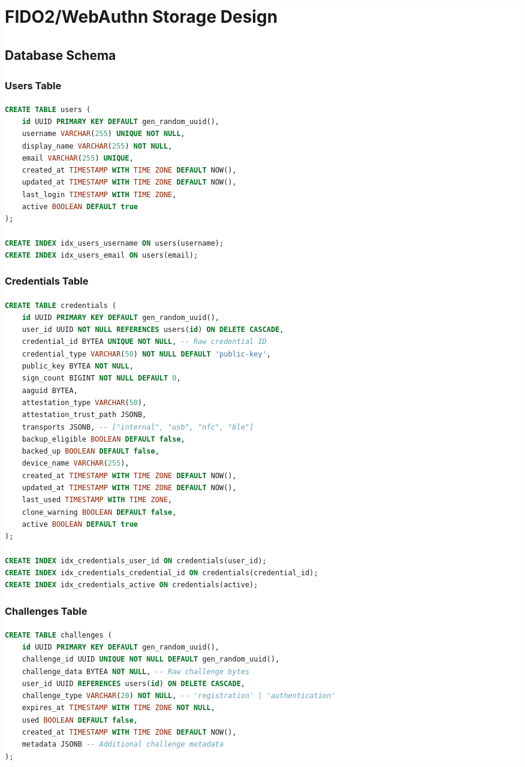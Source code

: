 # FIDO2/WebAuthn Storage Design

## Database Schema

### Users Table
```sql
CREATE TABLE users (
    id UUID PRIMARY KEY DEFAULT gen_random_uuid(),
    username VARCHAR(255) UNIQUE NOT NULL,
    display_name VARCHAR(255) NOT NULL,
    email VARCHAR(255) UNIQUE,
    created_at TIMESTAMP WITH TIME ZONE DEFAULT NOW(),
    updated_at TIMESTAMP WITH TIME ZONE DEFAULT NOW(),
    last_login TIMESTAMP WITH TIME ZONE,
    active BOOLEAN DEFAULT true
);

CREATE INDEX idx_users_username ON users(username);
CREATE INDEX idx_users_email ON users(email);
```

### Credentials Table
```sql
CREATE TABLE credentials (
    id UUID PRIMARY KEY DEFAULT gen_random_uuid(),
    user_id UUID NOT NULL REFERENCES users(id) ON DELETE CASCADE,
    credential_id BYTEA UNIQUE NOT NULL, -- Raw credential ID
    credential_type VARCHAR(50) NOT NULL DEFAULT 'public-key',
    public_key BYTEA NOT NULL,
    sign_count BIGINT NOT NULL DEFAULT 0,
    aaguid BYTEA,
    attestation_type VARCHAR(50),
    attestation_trust_path JSONB,
    transports JSONB, -- ["internal", "usb", "nfc", "ble"]
    backup_eligible BOOLEAN DEFAULT false,
    backed_up BOOLEAN DEFAULT false,
    device_name VARCHAR(255),
    created_at TIMESTAMP WITH TIME ZONE DEFAULT NOW(),
    updated_at TIMESTAMP WITH TIME ZONE DEFAULT NOW(),
    last_used TIMESTAMP WITH TIME ZONE,
    clone_warning BOOLEAN DEFAULT false,
    active BOOLEAN DEFAULT true
);

CREATE INDEX idx_credentials_user_id ON credentials(user_id);
CREATE INDEX idx_credentials_credential_id ON credentials(credential_id);
CREATE INDEX idx_credentials_active ON credentials(active);
```

### Challenges Table
```sql
CREATE TABLE challenges (
    id UUID PRIMARY KEY DEFAULT gen_random_uuid(),
    challenge_id UUID UNIQUE NOT NULL DEFAULT gen_random_uuid(),
    challenge_data BYTEA NOT NULL, -- Raw challenge bytes
    user_id UUID REFERENCES users(id) ON DELETE CASCADE,
    challenge_type VARCHAR(20) NOT NULL, -- 'registration' | 'authentication'
    expires_at TIMESTAMP WITH TIME ZONE NOT NULL,
    used BOOLEAN DEFAULT false,
    created_at TIMESTAMP WITH TIME ZONE DEFAULT NOW(),
    metadata JSONB -- Additional challenge metadata
);
```